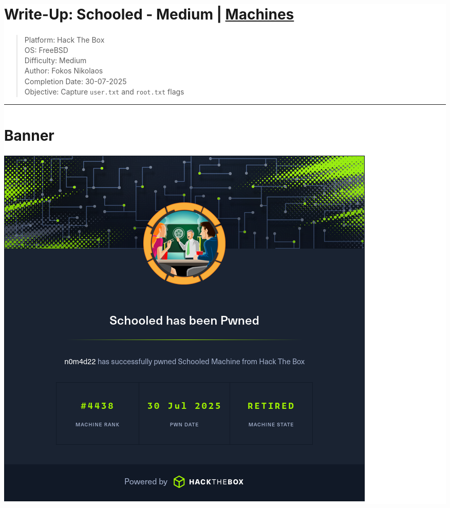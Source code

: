 # Write-Up: Schooled - Medium | [Machines](../../../MACHINES.md)

>  Platform: Hack The Box\
>  OS: FreeBSD\
>  Difficulty: Medium\
>  Author: Fokos Nikolaos\
>  Completion Date: 30-07-2025\
>  Objective: Capture `user.txt` and `root.txt` flags

---

# Banner

![alt text](images/banner.png)
